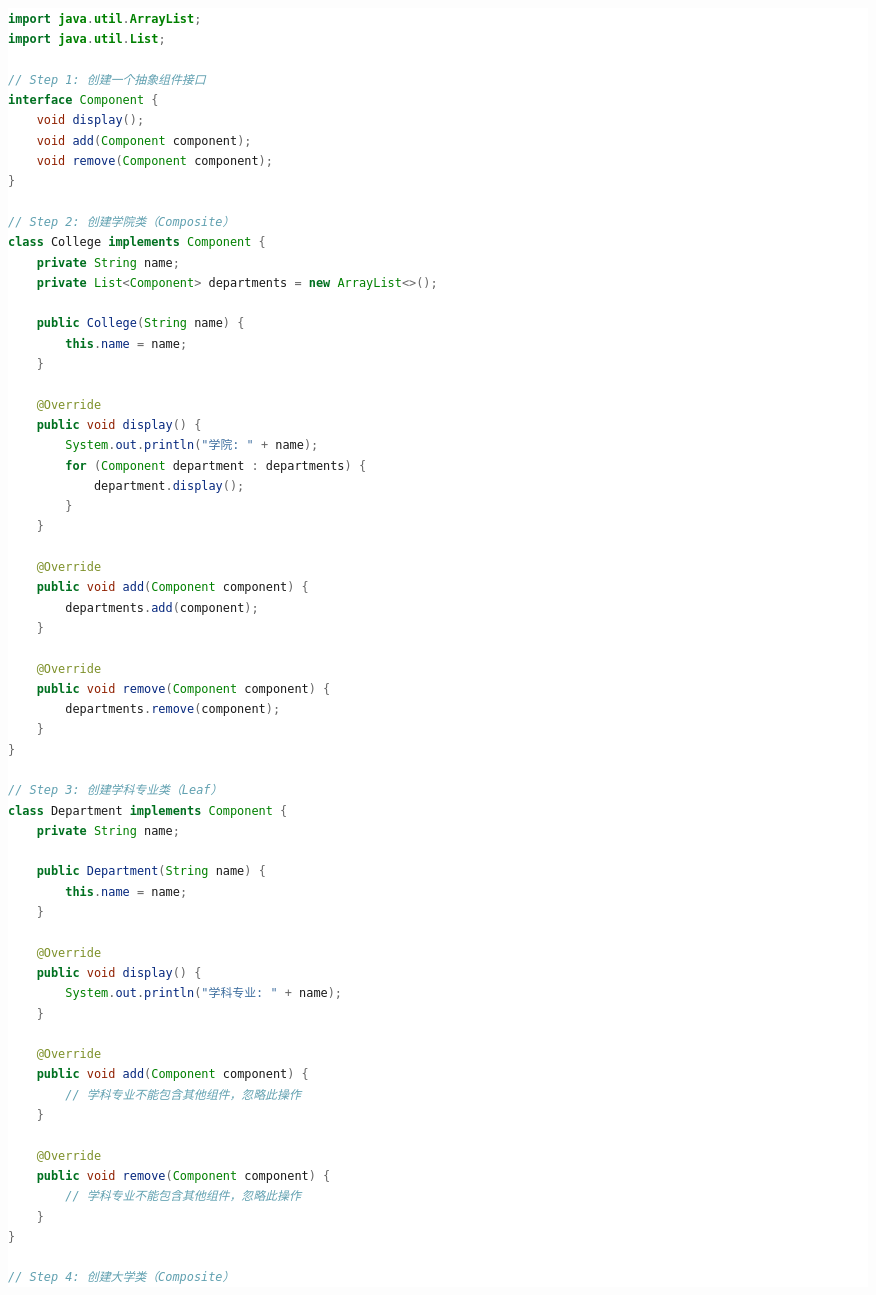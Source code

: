```java
import java.util.ArrayList;
import java.util.List;

// Step 1: 创建一个抽象组件接口
interface Component {
    void display();
    void add(Component component);
    void remove(Component component);
}

// Step 2: 创建学院类（Composite）
class College implements Component {
    private String name;
    private List<Component> departments = new ArrayList<>();

    public College(String name) {
        this.name = name;
    }

    @Override
    public void display() {
        System.out.println("学院: " + name);
        for (Component department : departments) {
            department.display();
        }
    }

    @Override
    public void add(Component component) {
        departments.add(component);
    }

    @Override
    public void remove(Component component) {
        departments.remove(component);
    }
}

// Step 3: 创建学科专业类（Leaf）
class Department implements Component {
    private String name;

    public Department(String name) {
        this.name = name;
    }

    @Override
    public void display() {
        System.out.println("学科专业: " + name);
    }

    @Override
    public void add(Component component) {
        // 学科专业不能包含其他组件，忽略此操作
    }

    @Override
    public void remove(Component component) {
        // 学科专业不能包含其他组件，忽略此操作
    }
}

// Step 4: 创建大学类（Composite）
```